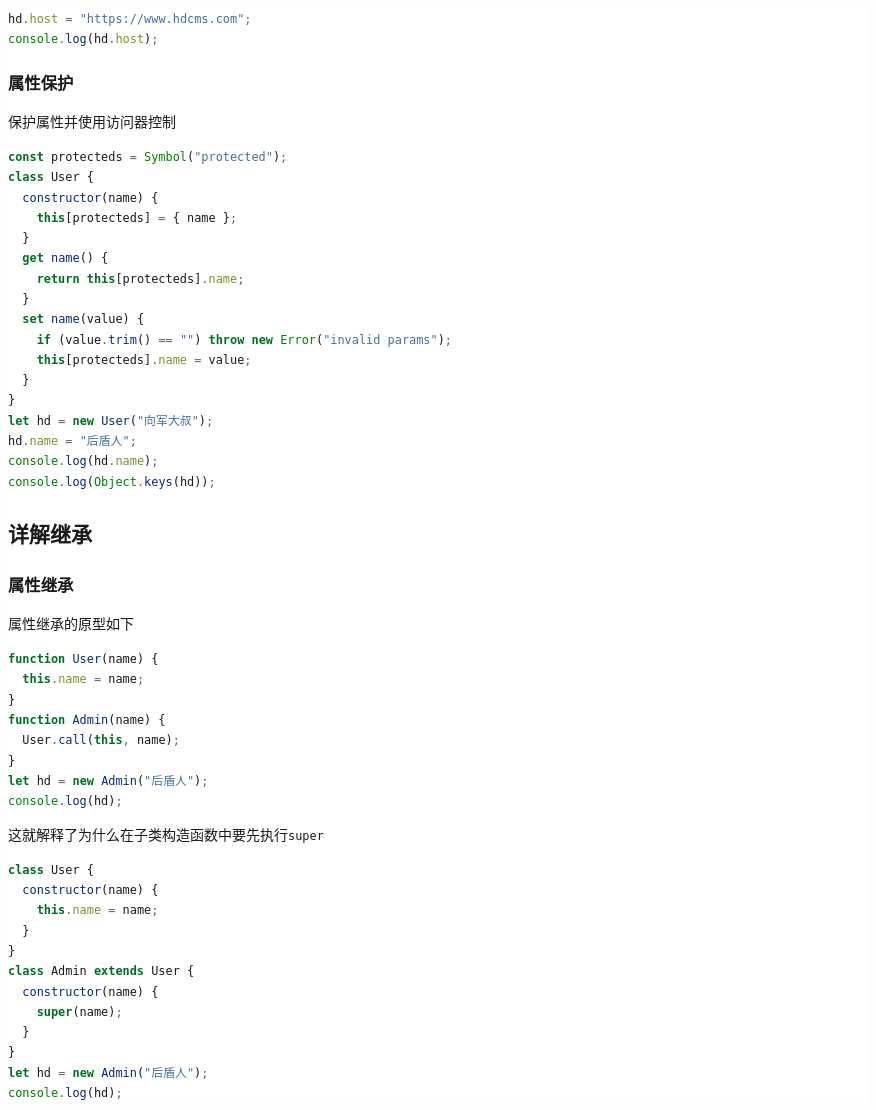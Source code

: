 ```javascript
hd.host = "https://www.hdcms.com";
console.log(hd.host);
```

### 属性保护

保护属性并使用访问器控制

```javascript
const protecteds = Symbol("protected");
class User {
  constructor(name) {
    this[protecteds] = { name };
  }
  get name() {
    return this[protecteds].name;
  }
  set name(value) {
    if (value.trim() == "") throw new Error("invalid params");
    this[protecteds].name = value;
  }
}
let hd = new User("向军大叔");
hd.name = "后盾人";
console.log(hd.name);
console.log(Object.keys(hd));
```

## 详解继承

### 属性继承

属性继承的原型如下

```javascript
function User(name) {
  this.name = name;
}
function Admin(name) {
  User.call(this, name);
}
let hd = new Admin("后盾人");
console.log(hd);
```

这就解释了为什么在子类构造函数中要先执行`super`

```javascript
class User {
  constructor(name) {
    this.name = name;
  }
}
class Admin extends User {
  constructor(name) {
    super(name);
  }
}
let hd = new Admin("后盾人");
console.log(hd);
```
